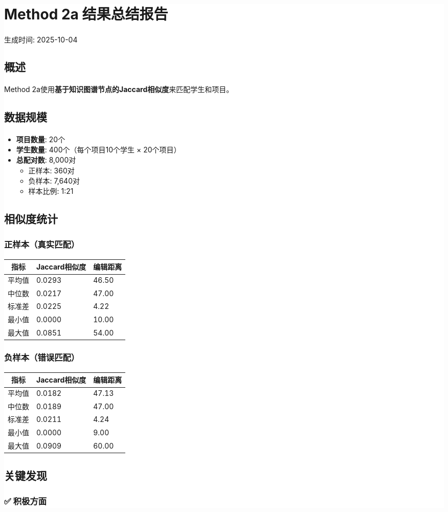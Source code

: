 # Method 2a 结果总结报告

生成时间: 2025-10-04

## 概述

Method 2a使用**基于知识图谱节点的Jaccard相似度**来匹配学生和项目。

## 数据规模

- **项目数量**: 20个
- **学生数量**: 400个（每个项目10个学生 × 20个项目）
- **总配对数**: 8,000对
  - 正样本: 360对
  - 负样本: 7,640对
  - 样本比例: 1:21

## 相似度统计

### 正样本（真实匹配）

| 指标 | Jaccard相似度 | 编辑距离 |
|------|---------------|----------|
| 平均值 | 0.0293 | 46.50 |
| 中位数 | 0.0217 | 47.00 |
| 标准差 | 0.0225 | 4.22 |
| 最小值 | 0.0000 | 10.00 |
| 最大值 | 0.0851 | 54.00 |

### 负样本（错误匹配）

| 指标 | Jaccard相似度 | 编辑距离 |
|------|---------------|----------|
| 平均值 | 0.0182 | 47.13 |
| 中位数 | 0.0189 | 47.00 |
| 标准差 | 0.0211 | 4.24 |
| 最小值 | 0.0000 | 9.00 |
| 最大值 | 0.0909 | 60.00 |

## 关键发现

### ✅ 积极方面
